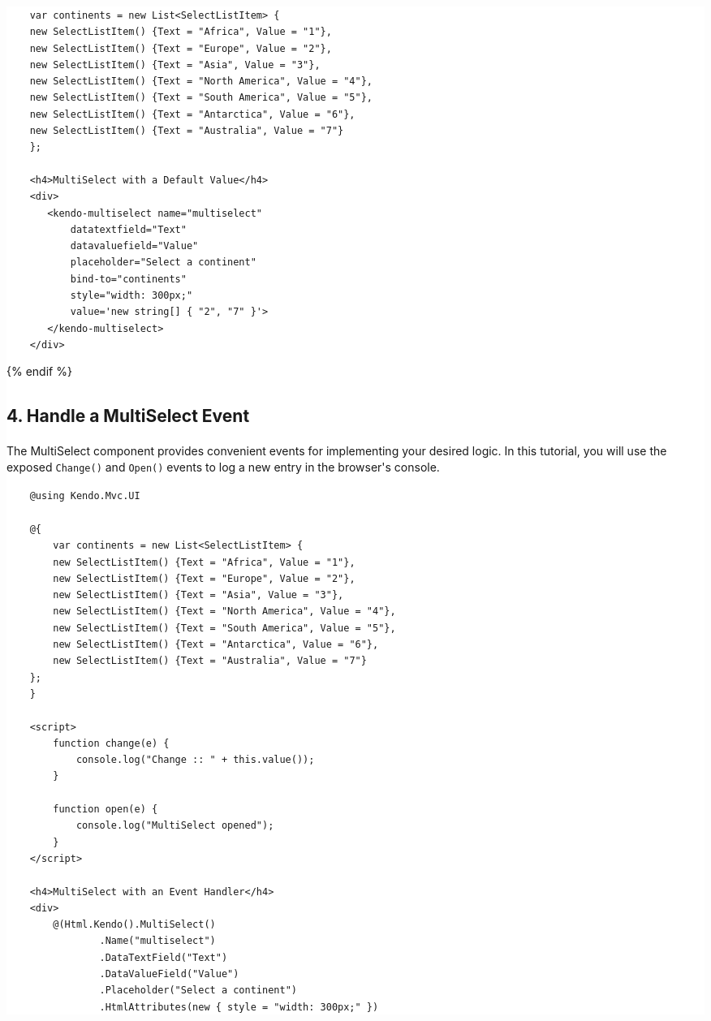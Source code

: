 ```TagHelper
    var continents = new List<SelectListItem> {
    new SelectListItem() {Text = "Africa", Value = "1"},
    new SelectListItem() {Text = "Europe", Value = "2"},
    new SelectListItem() {Text = "Asia", Value = "3"},
    new SelectListItem() {Text = "North America", Value = "4"},
    new SelectListItem() {Text = "South America", Value = "5"},
    new SelectListItem() {Text = "Antarctica", Value = "6"},
    new SelectListItem() {Text = "Australia", Value = "7"}
    };

    <h4>MultiSelect with a Default Value</h4>
    <div>
       <kendo-multiselect name="multiselect"
           datatextfield="Text"
           datavaluefield="Value"
           placeholder="Select a continent"
           bind-to="continents"
           style="width: 300px;"
           value='new string[] { "2", "7" }'>
       </kendo-multiselect>
    </div>
```
{% endif %}

## 4. Handle a MultiSelect Event

The MultiSelect component provides convenient events for implementing your desired logic. In this tutorial, you will use the exposed `Change()` and `Open()` events to log a new entry in the browser's console.

```HtmlHelper
    @using Kendo.Mvc.UI

    @{
        var continents = new List<SelectListItem> {
        new SelectListItem() {Text = "Africa", Value = "1"},
        new SelectListItem() {Text = "Europe", Value = "2"},
        new SelectListItem() {Text = "Asia", Value = "3"},
        new SelectListItem() {Text = "North America", Value = "4"},
        new SelectListItem() {Text = "South America", Value = "5"},
        new SelectListItem() {Text = "Antarctica", Value = "6"},
        new SelectListItem() {Text = "Australia", Value = "7"}
    };
    }

    <script>
        function change(e) {
            console.log("Change :: " + this.value());
        }

        function open(e) {
            console.log("MultiSelect opened");
        }
    </script>

    <h4>MultiSelect with an Event Handler</h4>
    <div>
        @(Html.Kendo().MultiSelect()
                .Name("multiselect")
                .DataTextField("Text")
                .DataValueField("Value")
                .Placeholder("Select a continent")
                .HtmlAttributes(new { style = "width: 300px;" })
```